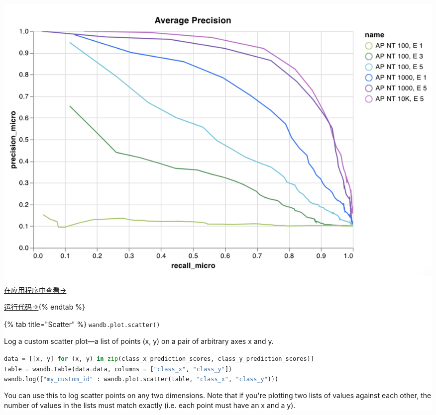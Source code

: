 ![](../.gitbook/assets/line-plot.png)

[在应用程序中查看→](https://wandb.ai/wandb/plots/reports/Custom-Line-Plots--VmlldzoyNjk5NTA)​

  [运行代码→](https://colab.research.google.com/drive/1uXLKDmsYg7QMRVFyjUAlg-eZH2MW8yWH?usp=sharing)​ 
{% endtab %}

{% tab title="Scatter" %}
`wandb.plot.scatter()`

Log a custom scatter plot—a list of points \(x, y\) on a pair of arbitrary axes x and y.

```python
data = [[x, y] for (x, y) in zip(class_x_prediction_scores, class_y_prediction_scores)]
table = wandb.Table(data=data, columns = ["class_x", "class_y"])
wandb.log({"my_custom_id" : wandb.plot.scatter(table, "class_x", "class_y")})
```

You can use this to log scatter points on any two dimensions. Note that if you're plotting two lists of values against each other, the number of values in the lists must match exactly \(i.e. each point must have an x and a y\).
